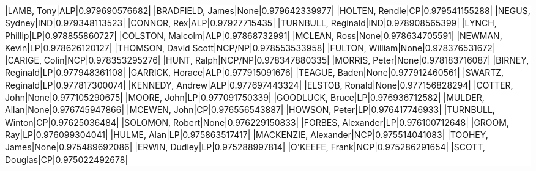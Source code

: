 |LAMB, Tony|ALP|0.979690576682|
|BRADFIELD, James|None|0.979642339977|
|HOLTEN, Rendle|CP|0.979541155288|
|NEGUS, Sydney|IND|0.979348113523|
|CONNOR, Rex|ALP|0.97927715435|
|TURNBULL, Reginald|IND|0.978908565399|
|LYNCH, Phillip|LP|0.978855860727|
|COLSTON, Malcolm|ALP|0.97868732991|
|MCLEAN, Ross|None|0.978634705591|
|NEWMAN, Kevin|LP|0.978626120127|
|THOMSON, David Scott|NCP/NP|0.978553533958|
|FULTON, William|None|0.978376531672|
|CARIGE, Colin|NCP|0.978353295276|
|HUNT, Ralph|NCP/NP|0.978347880335|
|MORRIS, Peter|None|0.978183716087|
|BIRNEY, Reginald|LP|0.977948361108|
|GARRICK, Horace|ALP|0.977915091676|
|TEAGUE, Baden|None|0.977912460561|
|SWARTZ, Reginald|LP|0.977817300074|
|KENNEDY, Andrew|ALP|0.977697443324|
|ELSTOB, Ronald|None|0.977156828294|
|COTTER, John|None|0.977105290675|
|MOORE, John|LP|0.977091750339|
|GOODLUCK, Bruce|LP|0.976936712582|
|MULDER, Allan|None|0.976745947866|
|MCEWEN, John|CP|0.976556543887|
|HOWSON, Peter|LP|0.976417746933|
|TURNBULL, Winton|CP|0.97625036484|
|SOLOMON, Robert|None|0.976229150833|
|FORBES, Alexander|LP|0.976100712648|
|GROOM, Ray|LP|0.976099304041|
|HULME, Alan|LP|0.975863517417|
|MACKENZIE, Alexander|NCP|0.975514041083|
|TOOHEY, James|None|0.975489692086|
|ERWIN, Dudley|LP|0.975288997814|
|O'KEEFE, Frank|NCP|0.975286291654|
|SCOTT, Douglas|CP|0.975022492678|